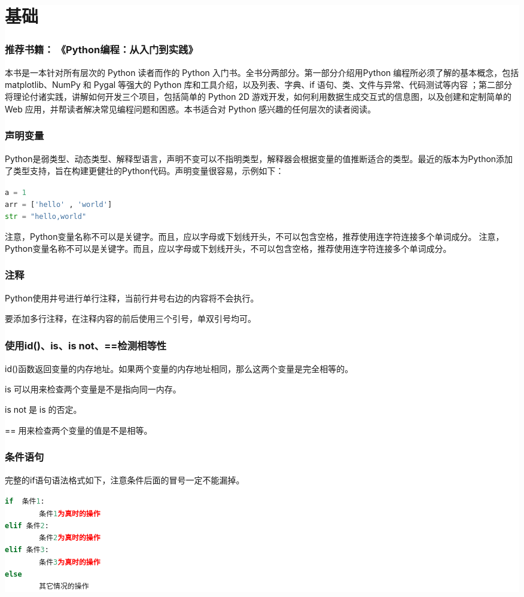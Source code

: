 



# 基础

###  推荐书籍： 《Python编程：从入门到实践》

本书是一本针对所有层次的 Python 读者而作的 Python 入门书。全书分两部分。第一部分介绍用Python 编程所必须了解的基本概念，包括 matplotlib、NumPy 和 Pygal 等强大的 Python 库和工具介绍，以及列表、字典、if 语句、类、文件与异常、代码测试等内容 ；第二部分将理论付诸实践，讲解如何开发三个项目，包括简单的 Python 2D 游戏开发，如何利用数据生成交互式的信息图，以及创建和定制简单的Web 应用，并帮读者解决常见编程问题和困惑。本书适合对 Python 感兴趣的任何层次的读者阅读。




###  声明变量

Python是弱类型、动态类型、解释型语言，声明不变可以不指明类型，解释器会根据变量的值推断适合的类型。最近的版本为Python添加了类型支持，旨在构建更健壮的Python代码。声明变量很容易，示例如下：

```py
a = 1
arr = ['hello' , 'world']
str = "hello,world"
```

注意，Python变量名称不可以是关键字。而且，应以字母或下划线开头，不可以包含空格，推荐使用连字符连接多个单词成分。
注意，Python变量名称不可以是关键字。而且，应以字母或下划线开头，不可以包含空格，推荐使用连字符连接多个单词成分。
###  注释

Python使用井号进行单行注释，当前行井号右边的内容将不会执行。

要添加多行注释，在注释内容的前后使用三个引号，单双引号均可。

###   使用id()、is、is not、==检测相等性

id()函数返回变量的内存地址。如果两个变量的内存地址相同，那么这两个变量是完全相等的。

is 可以用来检查两个变量是不是指向同一内存。

is not 是 is 的否定。

== 用来检查两个变量的值是不是相等。


###  条件语句

完整的if语句语法格式如下，注意条件后面的冒号一定不能漏掉。

```py
if  条件1:
        条件1为真时的操作
elif 条件2:
        条件2为真时的操作
elif 条件3:
        条件3为真时的操作
else
        其它情况的操作
```
